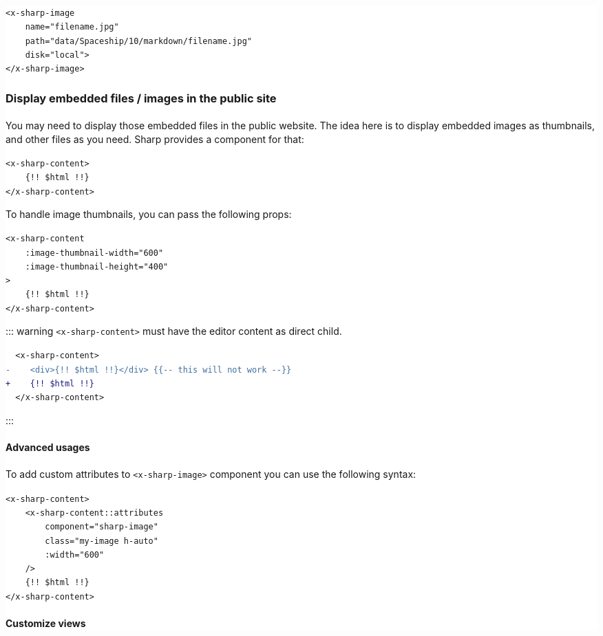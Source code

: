 ```blade
<x-sharp-image
    name="filename.jpg"
    path="data/Spaceship/10/markdown/filename.jpg"
    disk="local">
</x-sharp-image>
```

### Display embedded files / images in the public site

You may need to display those embedded files in the public website. The idea here is to display embedded images as thumbnails, and other files as you need. Sharp provides a component for that:

```blade
<x-sharp-content>
    {!! $html !!}
</x-sharp-content>
```

To handle image thumbnails, you can pass the following props:

```blade
<x-sharp-content
    :image-thumbnail-width="600"
    :image-thumbnail-height="400"
>
    {!! $html !!}
</x-sharp-content>
```

::: warning
`<x-sharp-content>` must have the editor content as direct child.
```diff
  <x-sharp-content>
-    <div>{!! $html !!}</div> {{-- this will not work --}}
+    {!! $html !!}
  </x-sharp-content>
```
:::

#### Advanced usages

To add custom attributes to `<x-sharp-image>` component you can use the following syntax:
```blade
<x-sharp-content>
    <x-sharp-content::attributes
        component="sharp-image"
        class="my-image h-auto"
        :width="600"
    />
    {!! $html !!}
</x-sharp-content>
```

#### Customize views
